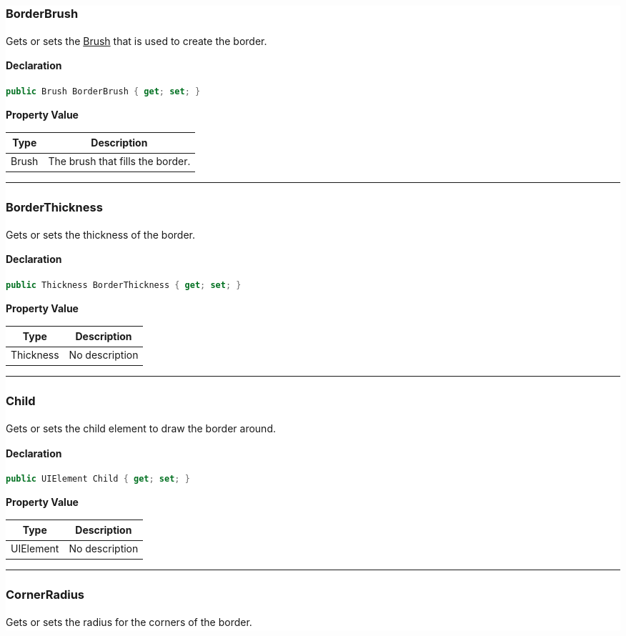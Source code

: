 ### BorderBrush

Gets or sets the [Brush](Brush.md) that is used to create the border.

**Declaration**

```csharp
public Brush BorderBrush { get; set; }
```

**Property Value**

| Type  | Description                      |
| ----- | -------------------------------- |
| Brush | The brush that fills the border. |

---

### BorderThickness

Gets or sets the thickness of the border.

**Declaration**

```csharp
public Thickness BorderThickness { get; set; }
```

**Property Value**

| Type      | Description    |
| --------- | -------------- |
| Thickness | No description |

---

### Child

Gets or sets the child element to draw the border around.

**Declaration**

```csharp
public UIElement Child { get; set; }
```

**Property Value**

| Type      | Description    |
| --------- | -------------- |
| UIElement | No description |

---

### CornerRadius

Gets or sets the radius for the corners of the border.
